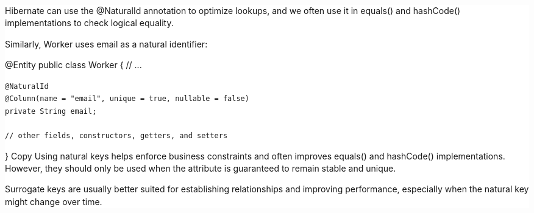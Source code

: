 Hibernate can use the @NaturalId annotation to optimize lookups, and we often use it in equals() and hashCode() implementations to check logical equality.

Similarly, Worker uses email as a natural identifier:

@Entity
public class Worker {
// ...

    @NaturalId 
    @Column(name = "email", unique = true, nullable = false)
    private String email;

    // other fields, constructors, getters, and setters
}
Copy
Using natural keys helps enforce business constraints and often improves equals() and hashCode() implementations. However, they should only be used when the attribute is guaranteed to remain stable and unique.

Surrogate keys are usually better suited for establishing relationships and improving performance, especially when the natural key might change over time.